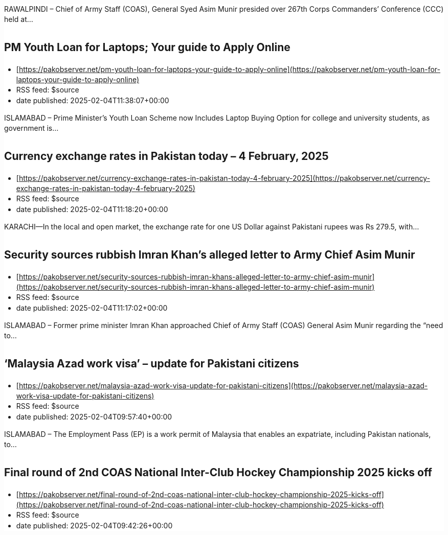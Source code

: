 RAWALPINDI – Chief of Army Staff (COAS), General Syed Asim Munir presided over 267th Corps Commanders’ Conference (CCC) held at…

## PM Youth Loan for Laptops; Your guide to Apply Online
 - [https://pakobserver.net/pm-youth-loan-for-laptops-your-guide-to-apply-online](https://pakobserver.net/pm-youth-loan-for-laptops-your-guide-to-apply-online)
 - RSS feed: $source
 - date published: 2025-02-04T11:38:07+00:00

ISLAMABAD – Prime Minister&#8217;s Youth Loan Scheme now Includes Laptop Buying Option for college and university students, as government is…

## Currency exchange rates in Pakistan today – 4 February, 2025
 - [https://pakobserver.net/currency-exchange-rates-in-pakistan-today-4-february-2025](https://pakobserver.net/currency-exchange-rates-in-pakistan-today-4-february-2025)
 - RSS feed: $source
 - date published: 2025-02-04T11:18:20+00:00

KARACHI—In the local and open market, the exchange rate for one US Dollar against Pakistani rupees was Rs 279.5, with…

## Security sources rubbish Imran Khan’s alleged letter to Army Chief Asim Munir
 - [https://pakobserver.net/security-sources-rubbish-imran-khans-alleged-letter-to-army-chief-asim-munir](https://pakobserver.net/security-sources-rubbish-imran-khans-alleged-letter-to-army-chief-asim-munir)
 - RSS feed: $source
 - date published: 2025-02-04T11:17:02+00:00

ISLAMABAD – Former prime minister Imran Khan approached Chief of Army Staff (COAS) General Asim Munir regarding the “need to…

## ‘Malaysia Azad work visa’ – update for Pakistani citizens
 - [https://pakobserver.net/malaysia-azad-work-visa-update-for-pakistani-citizens](https://pakobserver.net/malaysia-azad-work-visa-update-for-pakistani-citizens)
 - RSS feed: $source
 - date published: 2025-02-04T09:57:40+00:00

ISLAMABAD – The Employment Pass (EP) is a work permit of Malaysia that enables an expatriate, including Pakistan nationals, to…

## Final round of 2nd COAS National Inter-Club Hockey Championship 2025 kicks off
 - [https://pakobserver.net/final-round-of-2nd-coas-national-inter-club-hockey-championship-2025-kicks-off](https://pakobserver.net/final-round-of-2nd-coas-national-inter-club-hockey-championship-2025-kicks-off)
 - RSS feed: $source
 - date published: 2025-02-04T09:42:26+00:00
